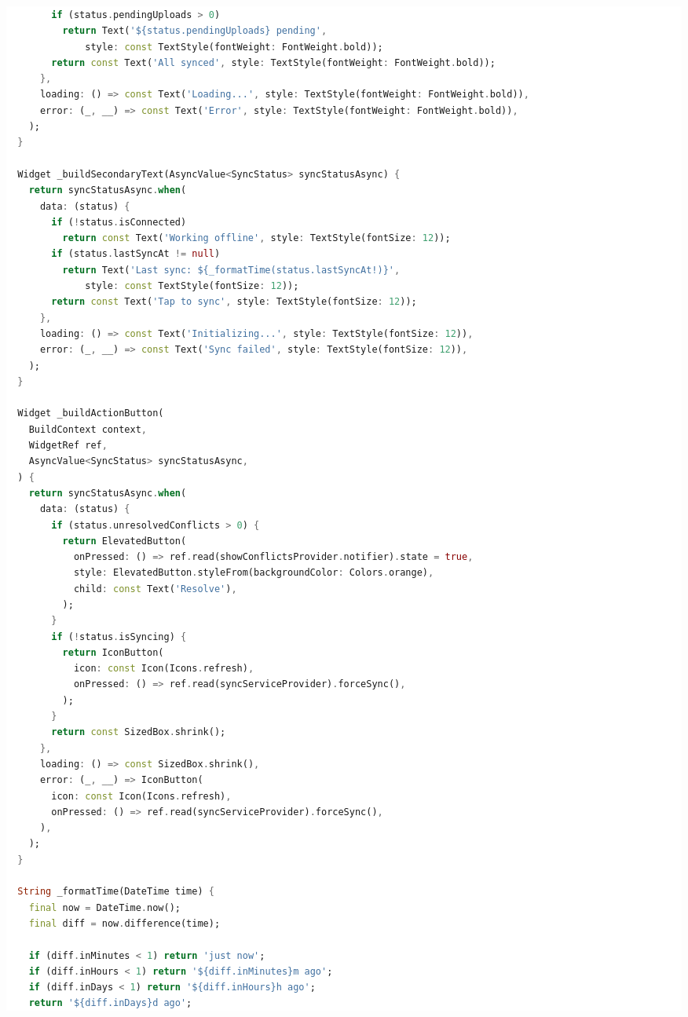 ```dart
        if (status.pendingUploads > 0)
          return Text('${status.pendingUploads} pending', 
              style: const TextStyle(fontWeight: FontWeight.bold));
        return const Text('All synced', style: TextStyle(fontWeight: FontWeight.bold));
      },
      loading: () => const Text('Loading...', style: TextStyle(fontWeight: FontWeight.bold)),
      error: (_, __) => const Text('Error', style: TextStyle(fontWeight: FontWeight.bold)),
    );
  }

  Widget _buildSecondaryText(AsyncValue<SyncStatus> syncStatusAsync) {
    return syncStatusAsync.when(
      data: (status) {
        if (!status.isConnected)
          return const Text('Working offline', style: TextStyle(fontSize: 12));
        if (status.lastSyncAt != null)
          return Text('Last sync: ${_formatTime(status.lastSyncAt!)}', 
              style: const TextStyle(fontSize: 12));
        return const Text('Tap to sync', style: TextStyle(fontSize: 12));
      },
      loading: () => const Text('Initializing...', style: TextStyle(fontSize: 12)),
      error: (_, __) => const Text('Sync failed', style: TextStyle(fontSize: 12)),
    );
  }

  Widget _buildActionButton(
    BuildContext context,
    WidgetRef ref,
    AsyncValue<SyncStatus> syncStatusAsync,
  ) {
    return syncStatusAsync.when(
      data: (status) {
        if (status.unresolvedConflicts > 0) {
          return ElevatedButton(
            onPressed: () => ref.read(showConflictsProvider.notifier).state = true,
            style: ElevatedButton.styleFrom(backgroundColor: Colors.orange),
            child: const Text('Resolve'),
          );
        }
        if (!status.isSyncing) {
          return IconButton(
            icon: const Icon(Icons.refresh),
            onPressed: () => ref.read(syncServiceProvider).forceSync(),
          );
        }
        return const SizedBox.shrink();
      },
      loading: () => const SizedBox.shrink(),
      error: (_, __) => IconButton(
        icon: const Icon(Icons.refresh),
        onPressed: () => ref.read(syncServiceProvider).forceSync(),
      ),
    );
  }

  String _formatTime(DateTime time) {
    final now = DateTime.now();
    final diff = now.difference(time);
    
    if (diff.inMinutes < 1) return 'just now';
    if (diff.inHours < 1) return '${diff.inMinutes}m ago';
    if (diff.inDays < 1) return '${diff.inHours}h ago';
    return '${diff.inDays}d ago';
```